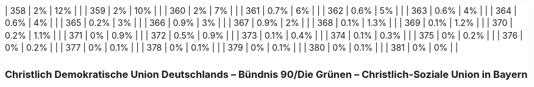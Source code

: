 | 358 | 2% | 12% |  |
| 359 | 2% | 10% |  |
| 360 | 2% | 7% |  |
| 361 | 0.7% | 6% |  |
| 362 | 0.6% | 5% |  |
| 363 | 0.6% | 4% |  |
| 364 | 0.6% | 4% |  |
| 365 | 0.2% | 3% |  |
| 366 | 0.9% | 3% |  |
| 367 | 0.9% | 2% |  |
| 368 | 0.1% | 1.3% |  |
| 369 | 0.1% | 1.2% |  |
| 370 | 0.2% | 1.1% |  |
| 371 | 0% | 0.9% |  |
| 372 | 0.5% | 0.9% |  |
| 373 | 0.1% | 0.4% |  |
| 374 | 0.1% | 0.3% |  |
| 375 | 0% | 0.2% |  |
| 376 | 0% | 0.2% |  |
| 377 | 0% | 0.1% |  |
| 378 | 0% | 0.1% |  |
| 379 | 0% | 0.1% |  |
| 380 | 0% | 0.1% |  |
| 381 | 0% | 0% |  |

### Christlich Demokratische Union Deutschlands – Bündnis 90/Die Grünen – Christlich-Soziale Union in Bayern
